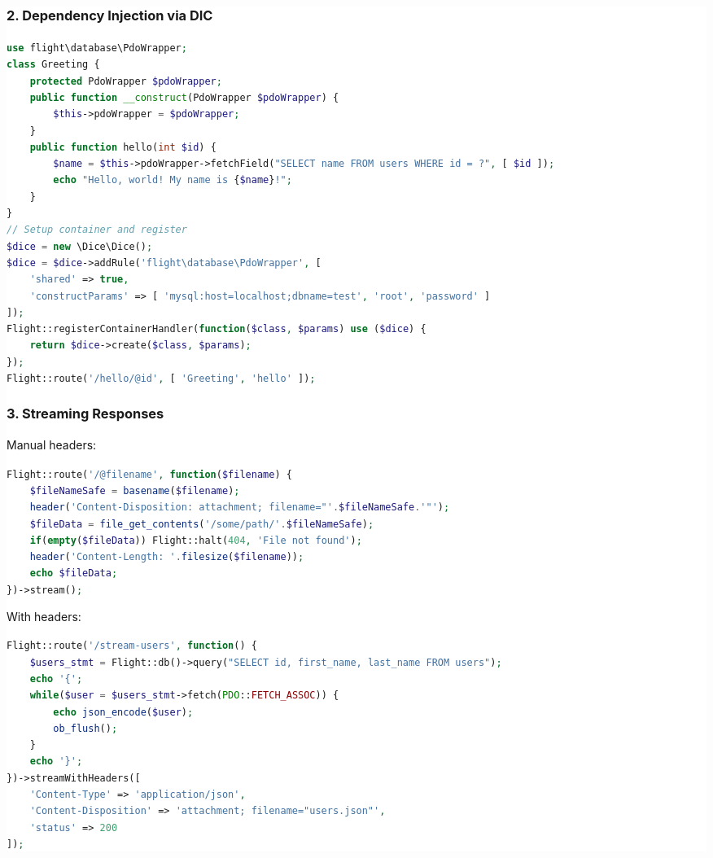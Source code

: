 ### 2. Dependency Injection via DIC
```php
use flight\database\PdoWrapper;
class Greeting {
    protected PdoWrapper $pdoWrapper;
    public function __construct(PdoWrapper $pdoWrapper) {
        $this->pdoWrapper = $pdoWrapper;
    }
    public function hello(int $id) {
        $name = $this->pdoWrapper->fetchField("SELECT name FROM users WHERE id = ?", [ $id ]);
        echo "Hello, world! My name is {$name}!";
    }
}
// Setup container and register
$dice = new \Dice\Dice();
$dice = $dice->addRule('flight\database\PdoWrapper', [
    'shared' => true,
    'constructParams' => [ 'mysql:host=localhost;dbname=test', 'root', 'password' ]
]);
Flight::registerContainerHandler(function($class, $params) use ($dice) {
    return $dice->create($class, $params);
});
Flight::route('/hello/@id', [ 'Greeting', 'hello' ]);
```

### 3. Streaming Responses
Manual headers:
```php
Flight::route('/@filename', function($filename) {
    $fileNameSafe = basename($filename);
    header('Content-Disposition: attachment; filename="'.$fileNameSafe.'"');
    $fileData = file_get_contents('/some/path/'.$fileNameSafe);
    if(empty($fileData)) Flight::halt(404, 'File not found');
    header('Content-Length: '.filesize($filename));
    echo $fileData;
})->stream();
```
With headers:
```php
Flight::route('/stream-users', function() {
    $users_stmt = Flight::db()->query("SELECT id, first_name, last_name FROM users");
    echo '{';
    while($user = $users_stmt->fetch(PDO::FETCH_ASSOC)) {
        echo json_encode($user);
        ob_flush();
    }
    echo '}';
})->streamWithHeaders([
    'Content-Type' => 'application/json',
    'Content-Disposition' => 'attachment; filename="users.json"',
    'status' => 200
]);
```
